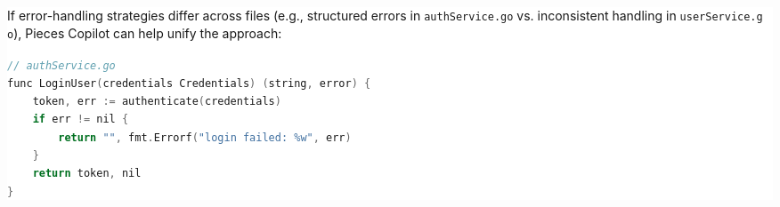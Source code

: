 If error-handling strategies differ across files (e.g., structured errors in `authService.go` vs. inconsistent handling in `userService.go`), Pieces Copilot can help unify the approach:

```c
// authService.go
func LoginUser(credentials Credentials) (string, error) {
    token, err := authenticate(credentials)
    if err != nil {
        return "", fmt.Errorf("login failed: %w", err)
    }
    return token, nil
}
```